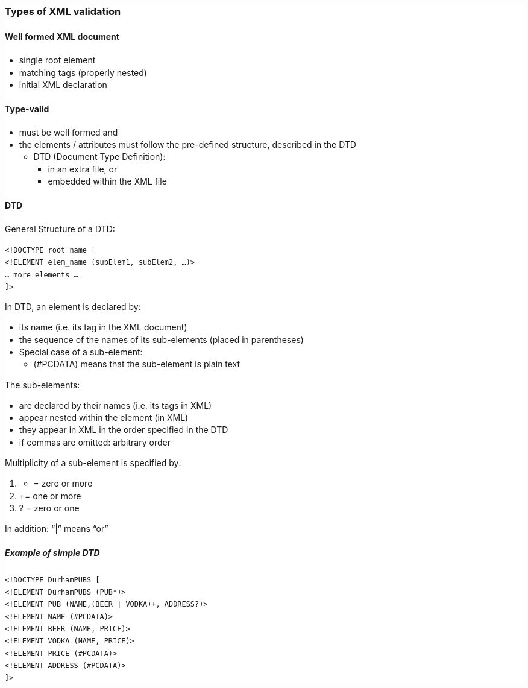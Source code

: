 ### Types of XML validation
#### Well formed XML document
- single root element  
- matching tags (properly nested)  
- initial XML declaration

#### Type-valid
- must be well formed and
- the elements / attributes must follow the pre-defined structure, described in the DTD
	- DTD (Document Type Definition):
		- in an extra file, or 
		- embedded within the XML file
#### DTD
General Structure of a DTD: 
```
<!DOCTYPE root_name [  
<!ELEMENT elem_name (subElem1, subElem2, …)>  
… more elements …  
]>  
```

In DTD, an element is declared by:  
- its name (i.e. its tag in the XML document)
- the sequence of the names of its sub-elements (placed in parentheses)
- Special case of a sub-element: 
	- (#PCDATA) means that the sub-element is plain text

The sub-elements:  
- are declared by their names (i.e. its tags in XML) 
- appear nested within the element (in XML)  
- they appear in XML in the order specified in the DTD  
- if commas are omitted: arbitrary order  

Multiplicity of a sub-element is specified by:  
1. * = zero or more
2. += one or more
3. ? = zero or one  

In addition: “|” means “or”

##### Example of simple DTD
```
<!DOCTYPE DurhamPUBS [  
<!ELEMENT DurhamPUBS (PUB*)>  
<!ELEMENT PUB (NAME,(BEER | VODKA)+, ADDRESS?)>  
<!ELEMENT NAME (#PCDATA)>  
<!ELEMENT BEER (NAME, PRICE)>  
<!ELEMENT VODKA (NAME, PRICE)>  
<!ELEMENT PRICE (#PCDATA)>  
<!ELEMENT ADDRESS (#PCDATA)>  
]>
```
